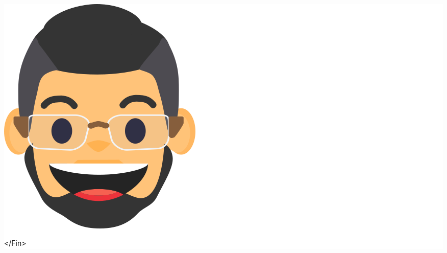 

![bg right w:35%](../src/assets/avatar.png)

<div class="text-center text-middle font-bold font-coding text-8xl mt-10">
  &lt;/Fin&gt;
</div>
